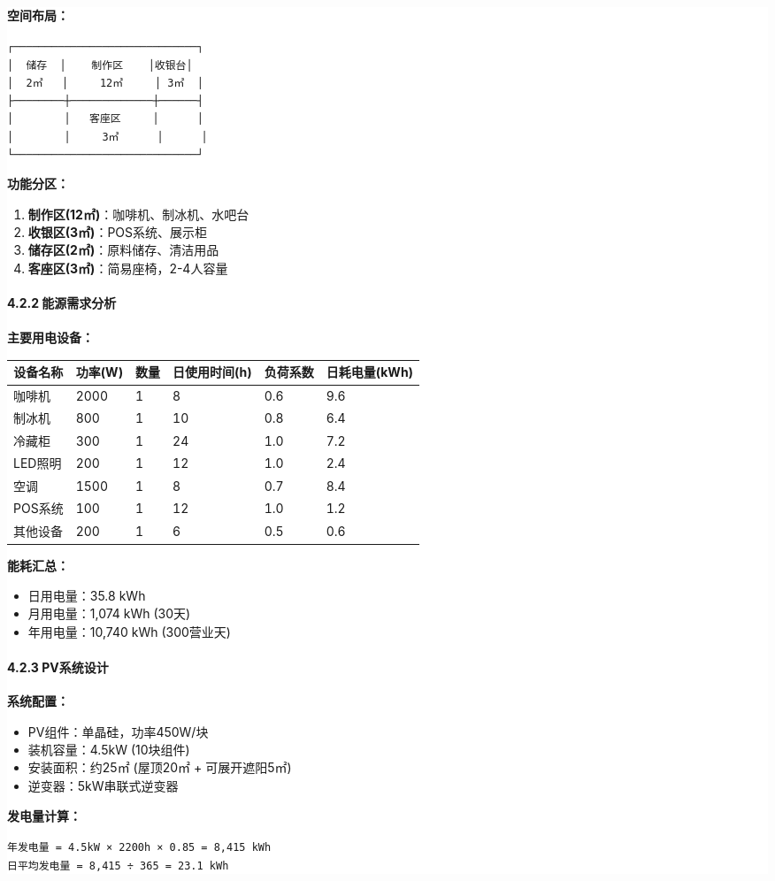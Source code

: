 **空间布局：**

```
┌─────────────────────────────┐
│  储存  │    制作区    │收银台│
│  2㎡   │     12㎡     │ 3㎡  │
├────────┼─────────────┼──────┤
│        │   客座区     │      │
│        │     3㎡      │      │
└─────────────────────────────┘
```

**功能分区：**
1. **制作区(12㎡)**：咖啡机、制冰机、水吧台
2. **收银区(3㎡)**：POS系统、展示柜
3. **储存区(2㎡)**：原料储存、清洁用品
4. **客座区(3㎡)**：简易座椅，2-4人容量

#### 4.2.2 能源需求分析

**主要用电设备：**

| 设备名称 | 功率(W) | 数量 | 日使用时间(h) | 负荷系数 | 日耗电量(kWh) |
|---------|---------|------|---------------|----------|---------------|
| 咖啡机 | 2000 | 1 | 8 | 0.6 | 9.6 |
| 制冰机 | 800 | 1 | 10 | 0.8 | 6.4 |
| 冷藏柜 | 300 | 1 | 24 | 1.0 | 7.2 |
| LED照明 | 200 | 1 | 12 | 1.0 | 2.4 |
| 空调 | 1500 | 1 | 8 | 0.7 | 8.4 |
| POS系统 | 100 | 1 | 12 | 1.0 | 1.2 |
| 其他设备 | 200 | 1 | 6 | 0.5 | 0.6 |

**能耗汇总：**
- 日用电量：35.8 kWh
- 月用电量：1,074 kWh (30天)
- 年用电量：10,740 kWh (300营业天)

#### 4.2.3 PV系统设计

**系统配置：**
- PV组件：单晶硅，功率450W/块
- 装机容量：4.5kW (10块组件)
- 安装面积：约25㎡ (屋顶20㎡ + 可展开遮阳5㎡)
- 逆变器：5kW串联式逆变器

**发电量计算：**
```
年发电量 = 4.5kW × 2200h × 0.85 = 8,415 kWh
日平均发电量 = 8,415 ÷ 365 = 23.1 kWh
```
